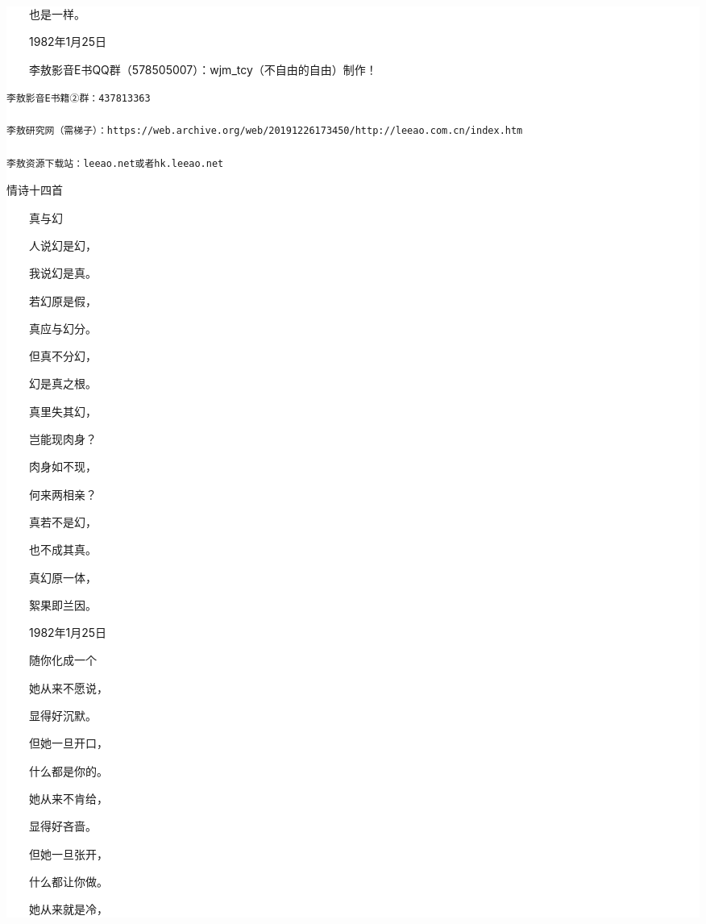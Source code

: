 　　也是一样。

　　1982年1月25日

　　李敖影音E书QQ群（578505007）：wjm_tcy（不自由的自由）制作！

    李敖影音E书籍②群：437813363

    李敖研究网（需梯子）：https://web.archive.org/web/20191226173450/http://leeao.com.cn/index.htm

    李敖资源下载站：leeao.net或者hk.leeao.net

情诗十四首

　　真与幻

　　人说幻是幻，

　　我说幻是真。

　　若幻原是假，

　　真应与幻分。

　　但真不分幻，

　　幻是真之根。

　　真里失其幻，

　　岂能现肉身？

　　肉身如不现，

　　何来两相亲？

　　真若不是幻，

　　也不成其真。

　　真幻原一体，

　　絮果即兰因。

　　1982年1月25日

　　随你化成一个

　　她从来不愿说，

　　显得好沉默。

　　但她一旦开口，

　　什么都是你的。

　　她从来不肯给，

　　显得好吝啬。

　　但她一旦张开，

　　什么都让你做。

　　她从来就是冷，
